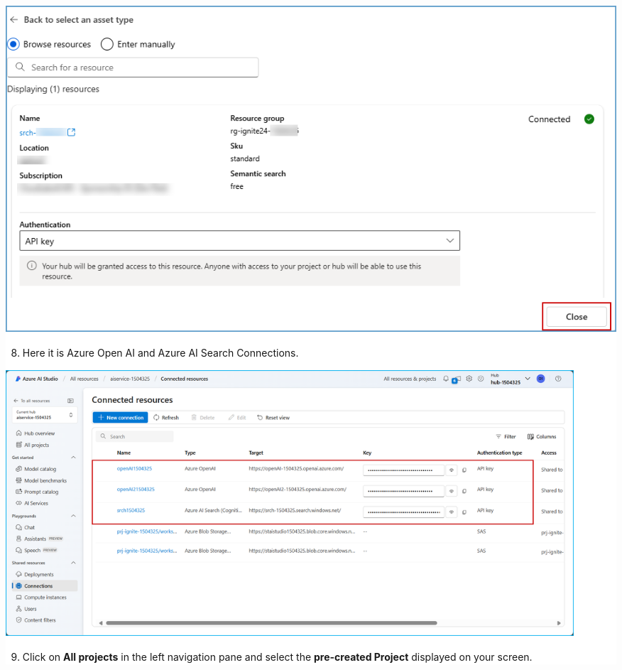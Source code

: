 ![Task-2.3_10.png](media/labMedia/ai_9.png)

8. Here it is Azure Open AI and Azure AI Search Connections.

<img src="media/5.1.png" width="800"/>

9. Click on **All projects** in the left navigation pane and select the **pre-created Project** displayed on your screen.
  